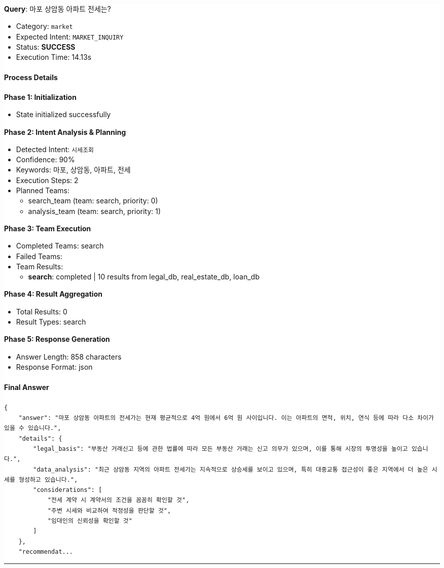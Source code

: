 **Query**: 마포 상암동 아파트 전세는?

- Category: `market`
- Expected Intent: `MARKET_INQUIRY`
- Status: **SUCCESS**
- Execution Time: 14.13s

#### Process Details

**Phase 1: Initialization**
- State initialized successfully

**Phase 2: Intent Analysis & Planning**
- Detected Intent: `시세조회`
- Confidence: 90%
- Keywords: 마포, 상암동, 아파트, 전세
- Execution Steps: 2
- Planned Teams:
  - search_team (team: search, priority: 0)
  - analysis_team (team: search, priority: 1)

**Phase 3: Team Execution**
- Completed Teams: search
- Failed Teams: 
- Team Results:
  - **search**: completed | 10 results from legal_db, real_estate_db, loan_db

**Phase 4: Result Aggregation**
- Total Results: 0
- Result Types: search

**Phase 5: Response Generation**
- Answer Length: 858 characters
- Response Format: json

#### Final Answer

```
{
    "answer": "마포 상암동 아파트의 전세가는 현재 평균적으로 4억 원에서 6억 원 사이입니다. 이는 아파트의 면적, 위치, 연식 등에 따라 다소 차이가 있을 수 있습니다.",
    "details": {
        "legal_basis": "부동산 거래신고 등에 관한 법률에 따라 모든 부동산 거래는 신고 의무가 있으며, 이를 통해 시장의 투명성을 높이고 있습니다.",
        "data_analysis": "최근 상암동 지역의 아파트 전세가는 지속적으로 상승세를 보이고 있으며, 특히 대중교통 접근성이 좋은 지역에서 더 높은 시세를 형성하고 있습니다.",
        "considerations": [
            "전세 계약 시 계약서의 조건을 꼼꼼히 확인할 것",
            "주변 시세와 비교하여 적정성을 판단할 것",
            "임대인의 신뢰성을 확인할 것"
        ]
    },
    "recommendat...
```

---
